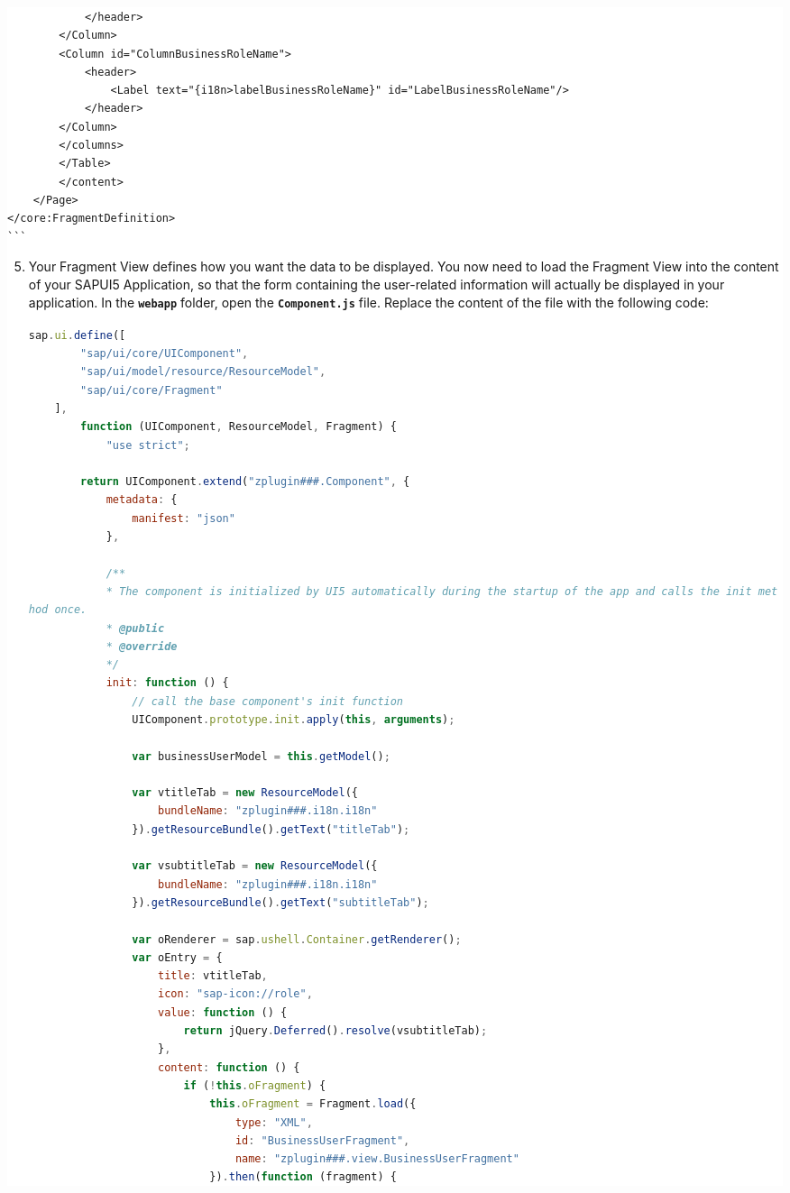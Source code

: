                 </header>
            </Column>
            <Column id="ColumnBusinessRoleName">
                <header>
                    <Label text="{i18n>labelBusinessRoleName}" id="LabelBusinessRoleName"/>
                </header>
            </Column>
            </columns>
            </Table>
            </content>
        </Page>
    </core:FragmentDefinition>
    ```

5. Your Fragment View defines how you want the data to be displayed. You now need to load the Fragment View into the content of your SAPUI5 Application, so that the form containing the user-related information will actually be displayed in your application. In the **`webapp`** folder, open the **`Component.js`** file. Replace the content of the file with the following code:

    ``` JavaScript
    sap.ui.define([
            "sap/ui/core/UIComponent",
            "sap/ui/model/resource/ResourceModel",
            "sap/ui/core/Fragment"
        ],
            function (UIComponent, ResourceModel, Fragment) {
                "use strict";

            return UIComponent.extend("zplugin###.Component", {
                metadata: {
                    manifest: "json"
                },

                /**
                * The component is initialized by UI5 automatically during the startup of the app and calls the init method once.
                * @public
                * @override
                */
                init: function () {
                    // call the base component's init function
                    UIComponent.prototype.init.apply(this, arguments);

                    var businessUserModel = this.getModel();

                    var vtitleTab = new ResourceModel({
                        bundleName: "zplugin###.i18n.i18n"
                    }).getResourceBundle().getText("titleTab");

                    var vsubtitleTab = new ResourceModel({
                        bundleName: "zplugin###.i18n.i18n"
                    }).getResourceBundle().getText("subtitleTab");

                    var oRenderer = sap.ushell.Container.getRenderer();
                    var oEntry = {
                        title: vtitleTab,
                        icon: "sap-icon://role",
                        value: function () {
                            return jQuery.Deferred().resolve(vsubtitleTab);
                        },
                        content: function () {
                            if (!this.oFragment) {
                                this.oFragment = Fragment.load({
                                    type: "XML",
                                    id: "BusinessUserFragment",
                                    name: "zplugin###.view.BusinessUserFragment"
                                }).then(function (fragment) {